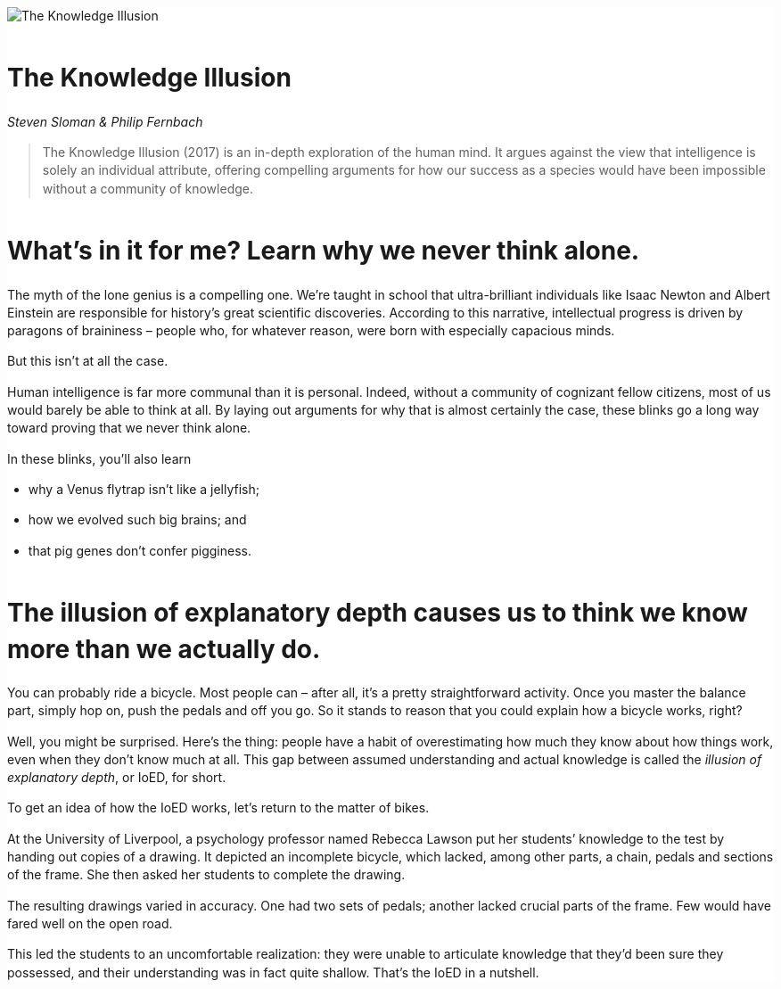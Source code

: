 ![The Knowledge Illusion](https://images.blinkist.com/images/books/5b8319c2b238e10007d7deea/1_1/470.jpg)
# The Knowledge Illusion
*Steven Sloman & Philip Fernbach*

>The Knowledge Illusion (2017) is an in-depth exploration of the human mind. It argues against the view that intelligence is solely an individual attribute, offering compelling arguments for how our success as a species would have been impossible without a community of knowledge.


# What’s in it for me? Learn why we never think alone.

The myth of the lone genius is a compelling one. We’re taught in school that ultra-brilliant individuals like Isaac Newton and Albert Einstein are responsible for history’s great scientific discoveries. According to this narrative, intellectual progress is driven by paragons of braininess – people who, for whatever reason, were born with especially capacious minds.

But this isn’t at all the case.

Human intelligence is far more communal than it is personal. Indeed, without a community of cognizant fellow citizens, most of us would barely be able to think at all. By laying out arguments for why that is almost certainly the case, these blinks go a long way toward proving that we never think alone.

In these blinks, you’ll also learn

- why a Venus flytrap isn’t like a jellyfish;

- how we evolved such big brains; and

- that pig genes don’t confer pigginess.


# The illusion of explanatory depth causes us to think we know more than we actually do.

You can probably ride a bicycle. Most people can – after all, it’s a pretty straightforward activity. Once you master the balance part, simply hop on, push the pedals and off you go. So it stands to reason that you could explain how a bicycle works, right?

Well, you might be surprised. Here’s the thing: people have a habit of overestimating how much they know about how things work, even when they don’t know much at all. This gap between assumed understanding and actual knowledge is called the *illusion of explanatory depth*, or IoED, for short.

To get an idea of how the IoED works, let’s return to the matter of bikes.

At the University of Liverpool, a psychology professor named Rebecca Lawson put her students’ knowledge to the test by handing out copies of a drawing. It depicted an incomplete bicycle, which lacked, among other parts, a chain, pedals and sections of the frame. She then asked her students to complete the drawing.

The resulting drawings varied in accuracy. One had two sets of pedals; another lacked crucial parts of the frame. Few would have fared well on the open road.

This led the students to an uncomfortable realization: they were unable to articulate knowledge that they’d been sure they possessed, and their understanding was in fact quite shallow. That’s the IoED in a nutshell.
